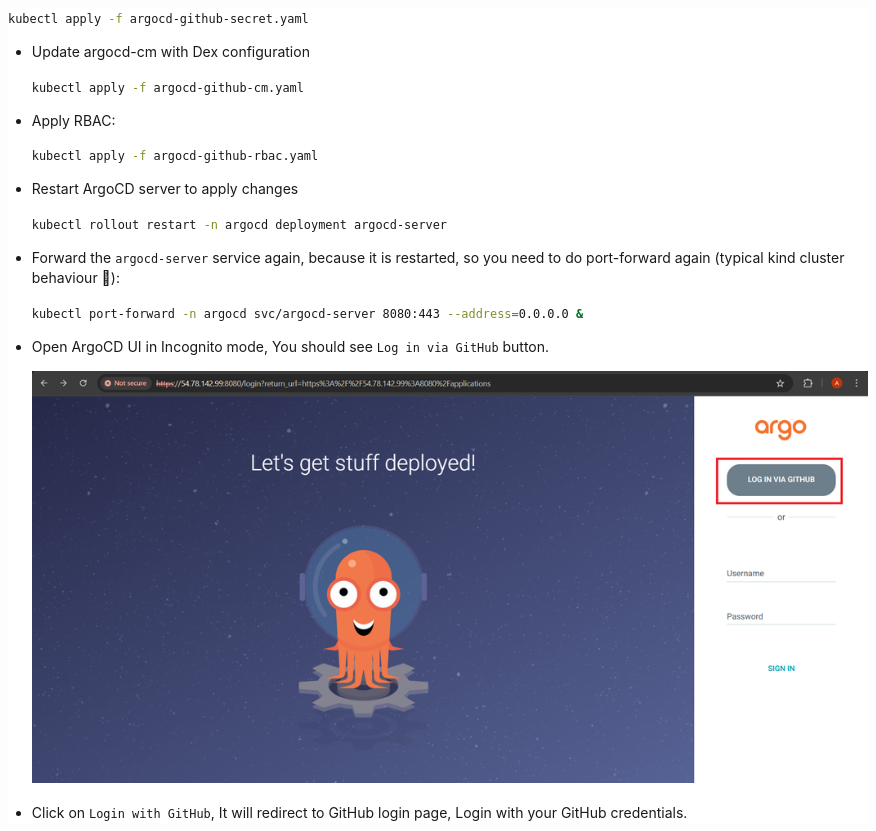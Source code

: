  ```bash
  kubectl apply -f argocd-github-secret.yaml
  ```

* Update argocd-cm with Dex configuration

  ```bash
  kubectl apply -f argocd-github-cm.yaml
  ```

* Apply RBAC:

  ```bash
  kubectl apply -f argocd-github-rbac.yaml
  ```

* Restart ArgoCD server to apply changes

  ```bash
  kubectl rollout restart -n argocd deployment argocd-server
  ```

* Forward the `argocd-server` service again, because it is restarted, so you need to do port-forward again (typical kind cluster behaviour 🥲):

  ```bash
  kubectl port-forward -n argocd svc/argocd-server 8080:443 --address=0.0.0.0 &
  ```

* Open ArgoCD UI in Incognito mode, You should see `Log in via GitHub` button.

  ![github-login](output_images/image-14.png)

* Click on `Login with GitHub`, It will redirect to GitHub login page, Login with your GitHub credentials.
